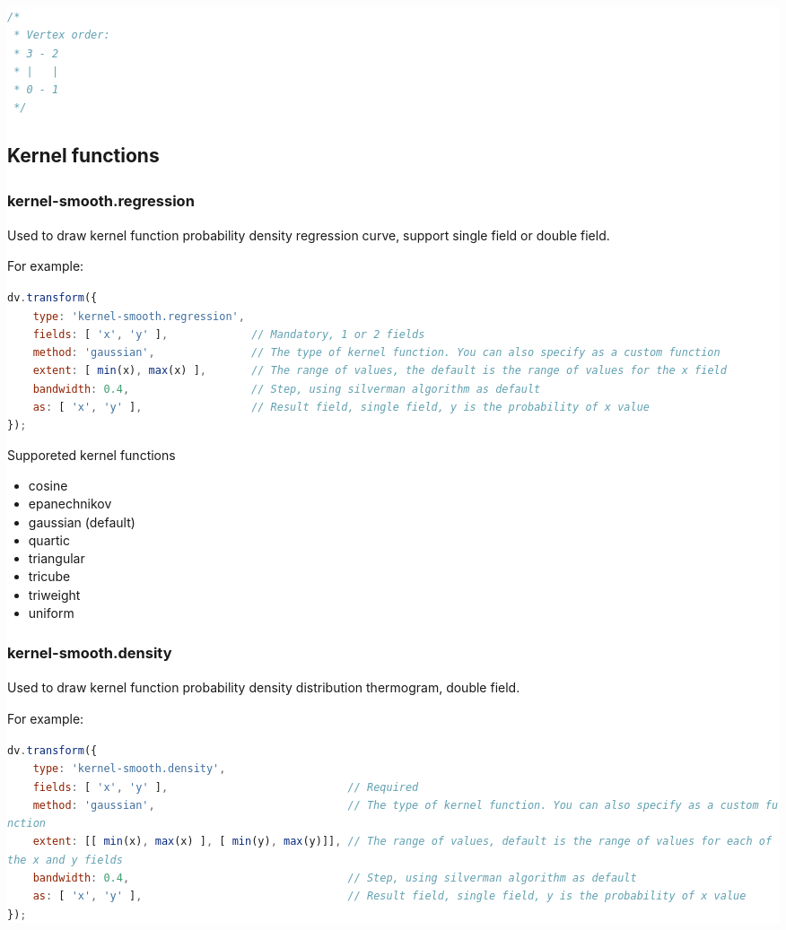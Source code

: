 ```js
/*
 * Vertex order:
 * 3 - 2
 * |   |
 * 0 - 1
 */
```

## Kernel functions

### kernel-smooth.regression

Used to draw kernel function probability density regression curve, support single field or double field.

For example:

```js
dv.transform({
    type: 'kernel-smooth.regression',
    fields: [ 'x', 'y' ],             // Mandatory, 1 or 2 fields
    method: 'gaussian',               // The type of kernel function. You can also specify as a custom function
    extent: [ min(x), max(x) ],       // The range of values, the default is the range of values ​​for the x field
    bandwidth: 0.4,                   // Step, using silverman algorithm as default
    as: [ 'x', 'y' ],                 // Result field, single field, y is the probability of x value
});
```

Supporeted kernel functions

- cosine
- epanechnikov
- gaussian (default)
- quartic
- triangular
- tricube
- triweight
- uniform

### kernel-smooth.density

Used to draw kernel function probability density distribution thermogram, double field.

For example:

```js
dv.transform({
    type: 'kernel-smooth.density',
    fields: [ 'x', 'y' ],                            // Required
    method: 'gaussian',                              // The type of kernel function. You can also specify as a custom function
    extent: [[ min(x), max(x) ], [ min(y), max(y)]], // The range of values, default is the range of values ​​for each of the x and y fields
    bandwidth: 0.4,                                  // Step, using silverman algorithm as default
    as: [ 'x', 'y' ],                                // Result field, single field, y is the probability of x value
});
```
